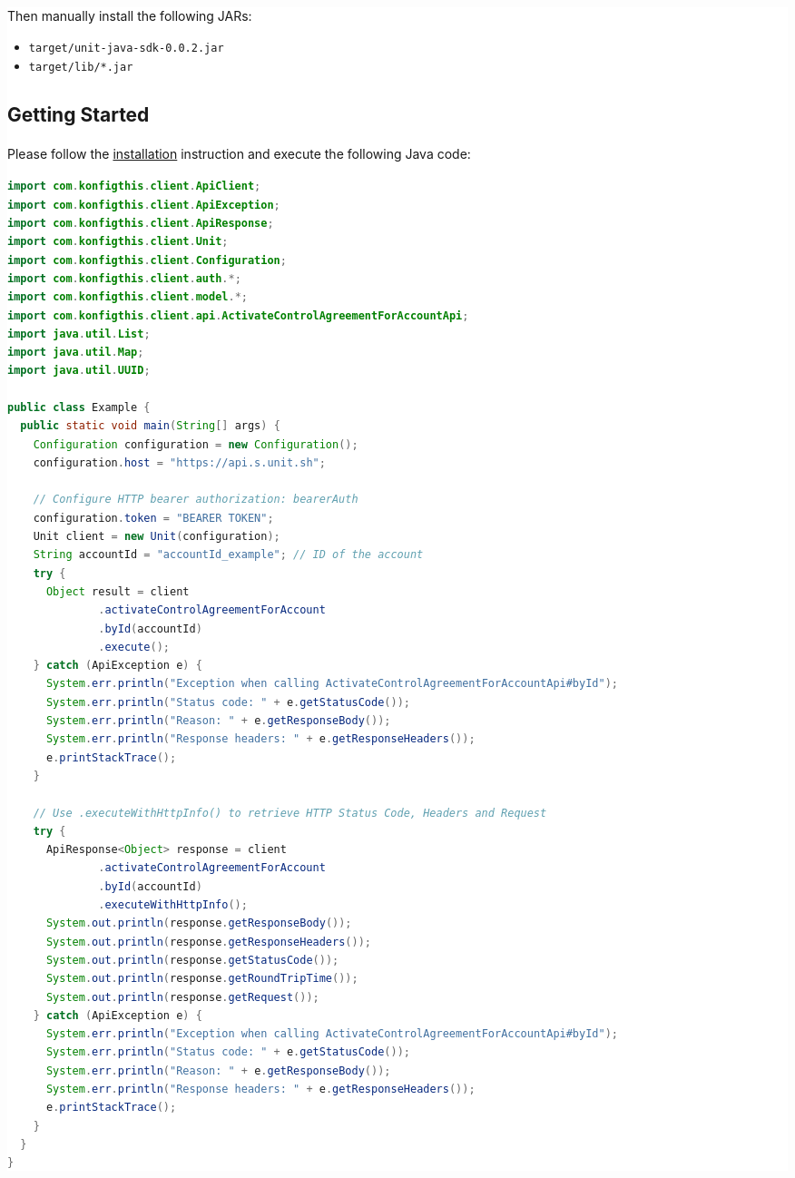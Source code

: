 Then manually install the following JARs:

* `target/unit-java-sdk-0.0.2.jar`
* `target/lib/*.jar`

## Getting Started

Please follow the [installation](#installation) instruction and execute the following Java code:

```java
import com.konfigthis.client.ApiClient;
import com.konfigthis.client.ApiException;
import com.konfigthis.client.ApiResponse;
import com.konfigthis.client.Unit;
import com.konfigthis.client.Configuration;
import com.konfigthis.client.auth.*;
import com.konfigthis.client.model.*;
import com.konfigthis.client.api.ActivateControlAgreementForAccountApi;
import java.util.List;
import java.util.Map;
import java.util.UUID;

public class Example {
  public static void main(String[] args) {
    Configuration configuration = new Configuration();
    configuration.host = "https://api.s.unit.sh";
    
    // Configure HTTP bearer authorization: bearerAuth
    configuration.token = "BEARER TOKEN";
    Unit client = new Unit(configuration);
    String accountId = "accountId_example"; // ID of the account
    try {
      Object result = client
              .activateControlAgreementForAccount
              .byId(accountId)
              .execute();
    } catch (ApiException e) {
      System.err.println("Exception when calling ActivateControlAgreementForAccountApi#byId");
      System.err.println("Status code: " + e.getStatusCode());
      System.err.println("Reason: " + e.getResponseBody());
      System.err.println("Response headers: " + e.getResponseHeaders());
      e.printStackTrace();
    }

    // Use .executeWithHttpInfo() to retrieve HTTP Status Code, Headers and Request
    try {
      ApiResponse<Object> response = client
              .activateControlAgreementForAccount
              .byId(accountId)
              .executeWithHttpInfo();
      System.out.println(response.getResponseBody());
      System.out.println(response.getResponseHeaders());
      System.out.println(response.getStatusCode());
      System.out.println(response.getRoundTripTime());
      System.out.println(response.getRequest());
    } catch (ApiException e) {
      System.err.println("Exception when calling ActivateControlAgreementForAccountApi#byId");
      System.err.println("Status code: " + e.getStatusCode());
      System.err.println("Reason: " + e.getResponseBody());
      System.err.println("Response headers: " + e.getResponseHeaders());
      e.printStackTrace();
    }
  }
}
```